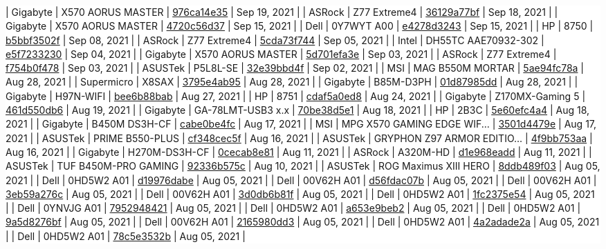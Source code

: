 | Gigabyte      | X570 AORUS MASTER           | [976ca14e35](https://linux-hardware.org/?probe=976ca14e35) | Sep 19, 2021 |
| ASRock        | Z77 Extreme4                | [36129a77bf](https://linux-hardware.org/?probe=36129a77bf) | Sep 18, 2021 |
| Gigabyte      | X570 AORUS MASTER           | [4720c56d37](https://linux-hardware.org/?probe=4720c56d37) | Sep 15, 2021 |
| Dell          | 0Y7WYT A00                  | [e4278d3243](https://linux-hardware.org/?probe=e4278d3243) | Sep 15, 2021 |
| HP            | 8750                        | [b5bbf3502f](https://linux-hardware.org/?probe=b5bbf3502f) | Sep 08, 2021 |
| ASRock        | Z77 Extreme4                | [5cda73f744](https://linux-hardware.org/?probe=5cda73f744) | Sep 05, 2021 |
| Intel         | DH55TC AAE70932-302         | [e5f7233230](https://linux-hardware.org/?probe=e5f7233230) | Sep 04, 2021 |
| Gigabyte      | X570 AORUS MASTER           | [5d701efa3e](https://linux-hardware.org/?probe=5d701efa3e) | Sep 03, 2021 |
| ASRock        | Z77 Extreme4                | [f754b0f478](https://linux-hardware.org/?probe=f754b0f478) | Sep 03, 2021 |
| ASUSTek       | P5L8L-SE                    | [32e39bbd4f](https://linux-hardware.org/?probe=32e39bbd4f) | Sep 02, 2021 |
| MSI           | MAG B550M MORTAR            | [5ae94fc78a](https://linux-hardware.org/?probe=5ae94fc78a) | Aug 28, 2021 |
| Supermicro    | X8SAX                       | [3795e4ab95](https://linux-hardware.org/?probe=3795e4ab95) | Aug 28, 2021 |
| Gigabyte      | B85M-D3PH                   | [01d87985dd](https://linux-hardware.org/?probe=01d87985dd) | Aug 28, 2021 |
| Gigabyte      | H97N-WIFI                   | [bee6b88bab](https://linux-hardware.org/?probe=bee6b88bab) | Aug 27, 2021 |
| HP            | 8751                        | [cdaf5a0ed8](https://linux-hardware.org/?probe=cdaf5a0ed8) | Aug 24, 2021 |
| Gigabyte      | Z170MX-Gaming 5             | [461d550db6](https://linux-hardware.org/?probe=461d550db6) | Aug 19, 2021 |
| Gigabyte      | GA-78LMT-USB3 x.x           | [70be38d5e1](https://linux-hardware.org/?probe=70be38d5e1) | Aug 18, 2021 |
| HP            | 2B3C                        | [5e60efc4a4](https://linux-hardware.org/?probe=5e60efc4a4) | Aug 18, 2021 |
| Gigabyte      | B450M DS3H-CF               | [cabe0be4fc](https://linux-hardware.org/?probe=cabe0be4fc) | Aug 17, 2021 |
| MSI           | MPG X570 GAMING EDGE WIF... | [3501d4479e](https://linux-hardware.org/?probe=3501d4479e) | Aug 17, 2021 |
| ASUSTek       | PRIME B550-PLUS             | [cf348cec5f](https://linux-hardware.org/?probe=cf348cec5f) | Aug 16, 2021 |
| ASUSTek       | GRYPHON Z97 ARMOR EDITIO... | [4f9bb753aa](https://linux-hardware.org/?probe=4f9bb753aa) | Aug 16, 2021 |
| Gigabyte      | H270M-DS3H-CF               | [0cecab8e81](https://linux-hardware.org/?probe=0cecab8e81) | Aug 11, 2021 |
| ASRock        | A320M-HD                    | [d1e968eadd](https://linux-hardware.org/?probe=d1e968eadd) | Aug 11, 2021 |
| ASUSTek       | TUF B450M-PRO GAMING        | [92336b575c](https://linux-hardware.org/?probe=92336b575c) | Aug 10, 2021 |
| ASUSTek       | ROG Maximus XIII HERO       | [8ddb489f03](https://linux-hardware.org/?probe=8ddb489f03) | Aug 05, 2021 |
| Dell          | 0HD5W2 A01                  | [d19976dabe](https://linux-hardware.org/?probe=d19976dabe) | Aug 05, 2021 |
| Dell          | 00V62H A01                  | [d56fdac07b](https://linux-hardware.org/?probe=d56fdac07b) | Aug 05, 2021 |
| Dell          | 00V62H A01                  | [3eb59a276c](https://linux-hardware.org/?probe=3eb59a276c) | Aug 05, 2021 |
| Dell          | 00V62H A01                  | [3d0db6b81f](https://linux-hardware.org/?probe=3d0db6b81f) | Aug 05, 2021 |
| Dell          | 0HD5W2 A01                  | [1fc2375e54](https://linux-hardware.org/?probe=1fc2375e54) | Aug 05, 2021 |
| Dell          | 0YNVJG A01                  | [7952948421](https://linux-hardware.org/?probe=7952948421) | Aug 05, 2021 |
| Dell          | 0HD5W2 A01                  | [a653e9beb2](https://linux-hardware.org/?probe=a653e9beb2) | Aug 05, 2021 |
| Dell          | 0HD5W2 A01                  | [9a5d8276bf](https://linux-hardware.org/?probe=9a5d8276bf) | Aug 05, 2021 |
| Dell          | 00V62H A01                  | [2165980dd3](https://linux-hardware.org/?probe=2165980dd3) | Aug 05, 2021 |
| Dell          | 0HD5W2 A01                  | [4a2adade2a](https://linux-hardware.org/?probe=4a2adade2a) | Aug 05, 2021 |
| Dell          | 0HD5W2 A01                  | [78c5e3532b](https://linux-hardware.org/?probe=78c5e3532b) | Aug 05, 2021 |